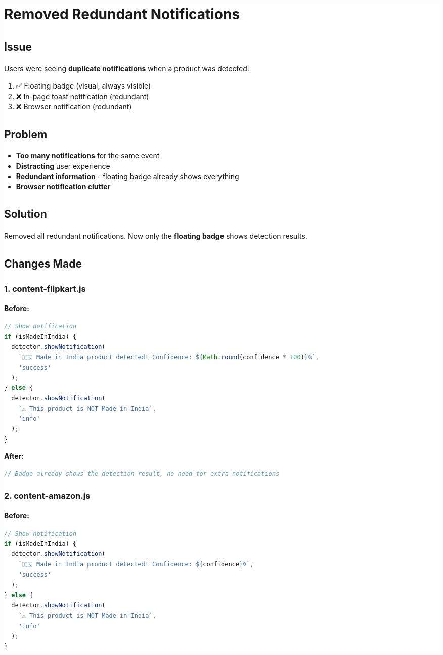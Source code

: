 # Removed Redundant Notifications

## Issue
Users were seeing **duplicate notifications** when a product was detected:
1. ✅ Floating badge (visual, always visible)
2. ❌ In-page toast notification (redundant)
3. ❌ Browser notification (redundant)

## Problem
- **Too many notifications** for the same event
- **Distracting** user experience
- **Redundant information** - floating badge already shows everything
- **Browser notification clutter**

## Solution
Removed all redundant notifications. Now only the **floating badge** shows detection results.

## Changes Made

### 1. content-flipkart.js
**Before:**
```javascript
// Show notification
if (isMadeInIndia) {
  detector.showNotification(
    `🇮🇳 Made in India product detected! Confidence: ${Math.round(confidence * 100)}%`,
    'success'
  );
} else {
  detector.showNotification(
    `⚠️ This product is NOT Made in India`,
    'info'
  );
}
```

**After:**
```javascript
// Badge already shows the detection result, no need for extra notifications
```

### 2. content-amazon.js
**Before:**
```javascript
// Show notification
if (isMadeInIndia) {
  detector.showNotification(
    `🇮🇳 Made in India product detected! Confidence: ${confidence}%`,
    'success'
  );
} else {
  detector.showNotification(
    `⚠️ This product is NOT Made in India`,
    'info'
  );
}
```
